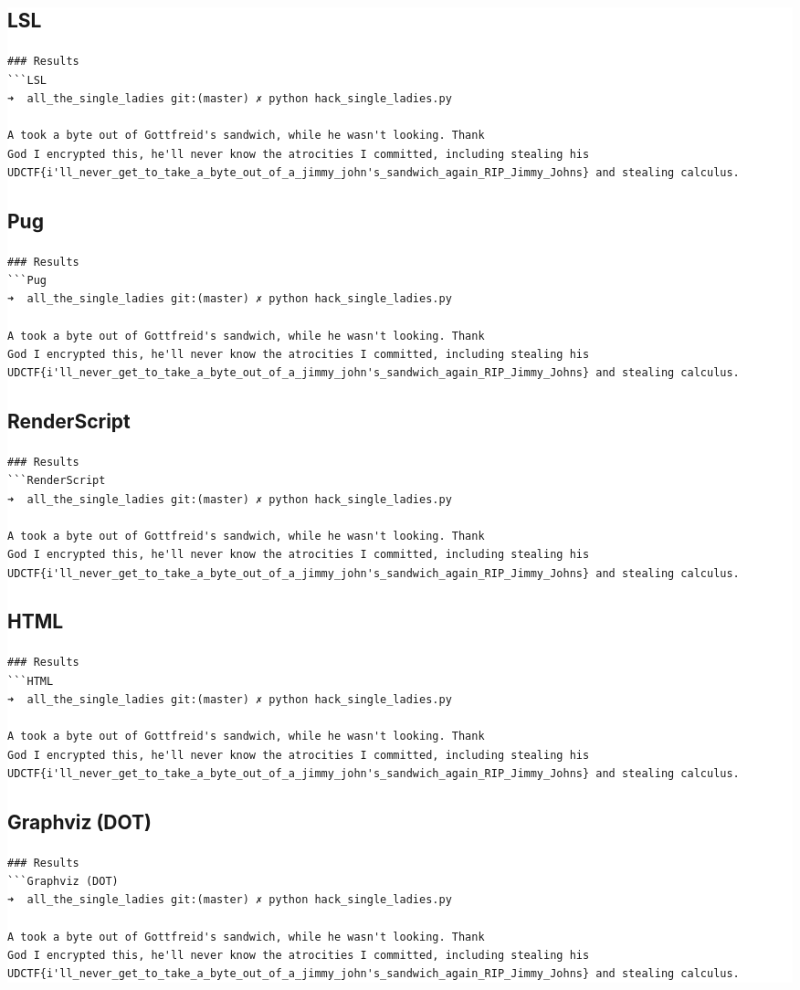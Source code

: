 ## LSL
```LSL
### Results
```LSL
➜  all_the_single_ladies git:(master) ✗ python hack_single_ladies.py

A took a byte out of Gottfreid's sandwich, while he wasn't looking. Thank
God I encrypted this, he'll never know the atrocities I committed, including stealing his
UDCTF{i'll_never_get_to_take_a_byte_out_of_a_jimmy_john's_sandwich_again_RIP_Jimmy_Johns} and stealing calculus.
```

## Pug
```Pug
### Results
```Pug
➜  all_the_single_ladies git:(master) ✗ python hack_single_ladies.py

A took a byte out of Gottfreid's sandwich, while he wasn't looking. Thank
God I encrypted this, he'll never know the atrocities I committed, including stealing his
UDCTF{i'll_never_get_to_take_a_byte_out_of_a_jimmy_john's_sandwich_again_RIP_Jimmy_Johns} and stealing calculus.
```

## RenderScript
```RenderScript
### Results
```RenderScript
➜  all_the_single_ladies git:(master) ✗ python hack_single_ladies.py

A took a byte out of Gottfreid's sandwich, while he wasn't looking. Thank
God I encrypted this, he'll never know the atrocities I committed, including stealing his
UDCTF{i'll_never_get_to_take_a_byte_out_of_a_jimmy_john's_sandwich_again_RIP_Jimmy_Johns} and stealing calculus.
```

## HTML
```HTML
### Results
```HTML
➜  all_the_single_ladies git:(master) ✗ python hack_single_ladies.py

A took a byte out of Gottfreid's sandwich, while he wasn't looking. Thank
God I encrypted this, he'll never know the atrocities I committed, including stealing his
UDCTF{i'll_never_get_to_take_a_byte_out_of_a_jimmy_john's_sandwich_again_RIP_Jimmy_Johns} and stealing calculus.
```

## Graphviz (DOT)
```Graphviz (DOT)
### Results
```Graphviz (DOT)
➜  all_the_single_ladies git:(master) ✗ python hack_single_ladies.py

A took a byte out of Gottfreid's sandwich, while he wasn't looking. Thank
God I encrypted this, he'll never know the atrocities I committed, including stealing his
UDCTF{i'll_never_get_to_take_a_byte_out_of_a_jimmy_john's_sandwich_again_RIP_Jimmy_Johns} and stealing calculus.
```

